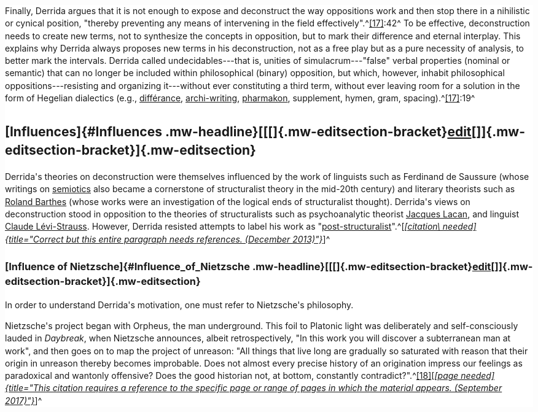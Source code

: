 Finally, Derrida argues that it is not enough to expose and deconstruct
the way oppositions work and then stop there in a nihilistic or cynical
position, \"thereby preventing any means of intervening in the field
effectively\".^[\[17\]](#cite_note-Derrida2-17):42^ To be effective,
deconstruction needs to create new terms, not to synthesize the concepts
in opposition, but to mark their difference and eternal interplay. This
explains why Derrida always proposes new terms in his deconstruction,
not as a free play but as a pure necessity of analysis, to better mark
the intervals. Derrida called undecidables---that is, unities of
simulacrum---\"false\" verbal properties (nominal or semantic) that can
no longer be included within philosophical (binary) opposition, but
which, however, inhabit philosophical oppositions---resisting and
organizing it---without ever constituting a third term, without ever
leaving room for a solution in the form of Hegelian dialectics (e.g.,
[différance](/wiki/Diff%C3%A9rance "Différance"),
[archi-writing](/wiki/Archi-writing "Archi-writing"),
[pharmakon](/wiki/Pharmakon_(philosophy) "Pharmakon (philosophy)"),
supplement, hymen, gram, spacing).^[\[17\]](#cite_note-Derrida2-17):19^

[Influences]{#Influences .mw-headline}[[\[]{.mw-editsection-bracket}[edit](/w/index.php?title=Deconstruction&action=edit&section=2 "Edit section: Influences")[\]]{.mw-editsection-bracket}]{.mw-editsection}
-------------------------------------------------------------------------------------------------------------------------------------------------------------------------------------------------------------

Derrida\'s theories on deconstruction were themselves influenced by the
work of linguists such as Ferdinand de Saussure (whose writings on
[semiotics](/wiki/Semiotics "Semiotics") also became a cornerstone of
structuralist theory in the mid-20th century) and literary theorists
such as [Roland Barthes](/wiki/Roland_Barthes "Roland Barthes") (whose
works were an investigation of the logical ends of structuralist
thought). Derrida\'s views on deconstruction stood in opposition to the
theories of structuralists such as psychoanalytic theorist [Jacques
Lacan](/wiki/Jacques_Lacan "Jacques Lacan"), and linguist [Claude
Lévi-Strauss](/wiki/Claude_L%C3%A9vi-Strauss "Claude Lévi-Strauss").
However, Derrida resisted attempts to label his work as
\"[post-structuralist](/wiki/Post-structuralism "Post-structuralism")\".^\[*[[citation\ needed]{title="Correct but this entire paragraph needs references. (December 2013)"}](/wiki/Wikipedia:Citation_needed "Wikipedia:Citation needed")*\]^

### [Influence of Nietzsche]{#Influence_of_Nietzsche .mw-headline}[[\[]{.mw-editsection-bracket}[edit](/w/index.php?title=Deconstruction&action=edit&section=3 "Edit section: Influence of Nietzsche")[\]]{.mw-editsection-bracket}]{.mw-editsection}

In order to understand Derrida\'s motivation, one must refer to
Nietzsche\'s philosophy.

Nietzsche\'s project began with Orpheus, the man underground. This foil
to Platonic light was deliberately and self-consciously lauded in
*Daybreak*, when Nietzsche announces, albeit retrospectively, \"In this
work you will discover a subterranean man at work\", and then goes on to
map the project of unreason: \"All things that live long are gradually
so saturated with reason that their origin in unreason thereby becomes
improbable. Does not almost every precise history of an origination
impress our feelings as paradoxical and wantonly offensive? Does the
good historian not, at bottom, constantly
contradict?\".^[\[18\]](#cite_note-18)\[*[[page needed]{title="This citation requires a reference to the specific page or range of pages in which the material appears. (September 2017)"}](/wiki/Wikipedia:Citing_sources "Wikipedia:Citing sources")*\]^
